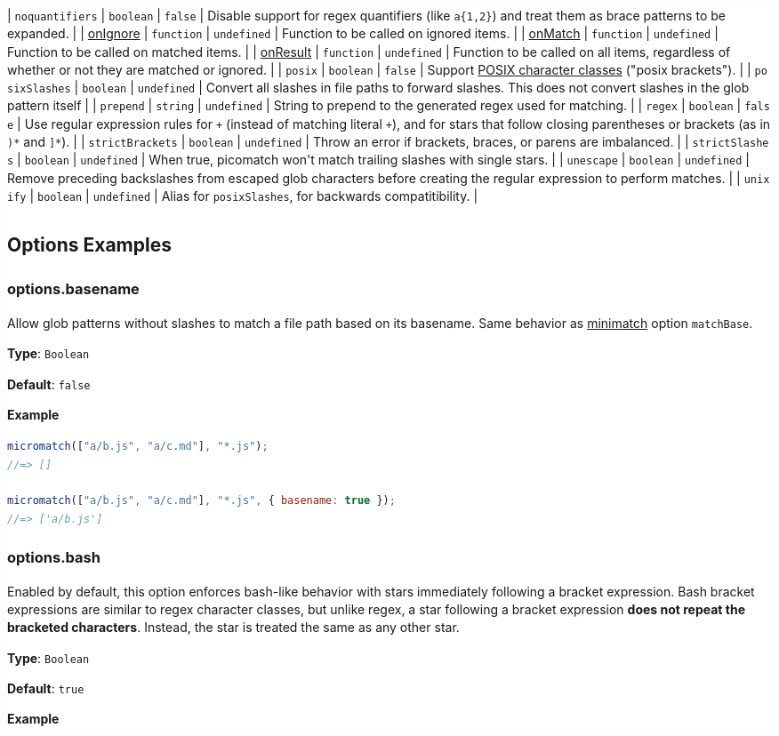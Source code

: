 | `noquantifiers`              | `boolean`       | `false`           | Disable support for regex quantifiers (like `a{1,2}`) and treat them as brace patterns to be expanded.                                                                                                                                                                                                                     |
| [onIgnore](#optionsonIgnore) | `function`      | `undefined`       | Function to be called on ignored items.                                                                                                                                                                                                                                                                                    |
| [onMatch](#optionsonMatch)   | `function`      | `undefined`       | Function to be called on matched items.                                                                                                                                                                                                                                                                                    |
| [onResult](#optionsonResult) | `function`      | `undefined`       | Function to be called on all items, regardless of whether or not they are matched or ignored.                                                                                                                                                                                                                              |
| `posix`                      | `boolean`       | `false`           | Support [POSIX character classes](#posix-bracket-expressions) ("posix brackets").                                                                                                                                                                                                                                          |
| `posixSlashes`               | `boolean`       | `undefined`       | Convert all slashes in file paths to forward slashes. This does not convert slashes in the glob pattern itself                                                                                                                                                                                                             |
| `prepend`                    | `string`        | `undefined`       | String to prepend to the generated regex used for matching.                                                                                                                                                                                                                                                                |
| `regex`                      | `boolean`       | `false`           | Use regular expression rules for `+` (instead of matching literal `+`), and for stars that follow closing parentheses or brackets (as in `)*` and `]*`).                                                                                                                                                                   |
| `strictBrackets`             | `boolean`       | `undefined`       | Throw an error if brackets, braces, or parens are imbalanced.                                                                                                                                                                                                                                                              |
| `strictSlashes`              | `boolean`       | `undefined`       | When true, picomatch won't match trailing slashes with single stars.                                                                                                                                                                                                                                                       |
| `unescape`                   | `boolean`       | `undefined`       | Remove preceding backslashes from escaped glob characters before creating the regular expression to perform matches.                                                                                                                                                                                                       |
| `unixify`                    | `boolean`       | `undefined`       | Alias for `posixSlashes`, for backwards compatitibility.                                                                                                                                                                                                                                                                   |

## Options Examples

### options.basename

Allow glob patterns without slashes to match a file path based on its basename. Same behavior as [minimatch](https://github.com/isaacs/minimatch) option `matchBase`.

**Type**: `Boolean`

**Default**: `false`

**Example**

```js
micromatch(["a/b.js", "a/c.md"], "*.js");
//=> []

micromatch(["a/b.js", "a/c.md"], "*.js", { basename: true });
//=> ['a/b.js']
```

### options.bash

Enabled by default, this option enforces bash-like behavior with stars immediately following a bracket expression. Bash bracket expressions are similar to regex character classes, but unlike regex, a star following a bracket expression **does not repeat the bracketed characters**. Instead, the star is treated the same as any other star.

**Type**: `Boolean`

**Default**: `true`

**Example**
